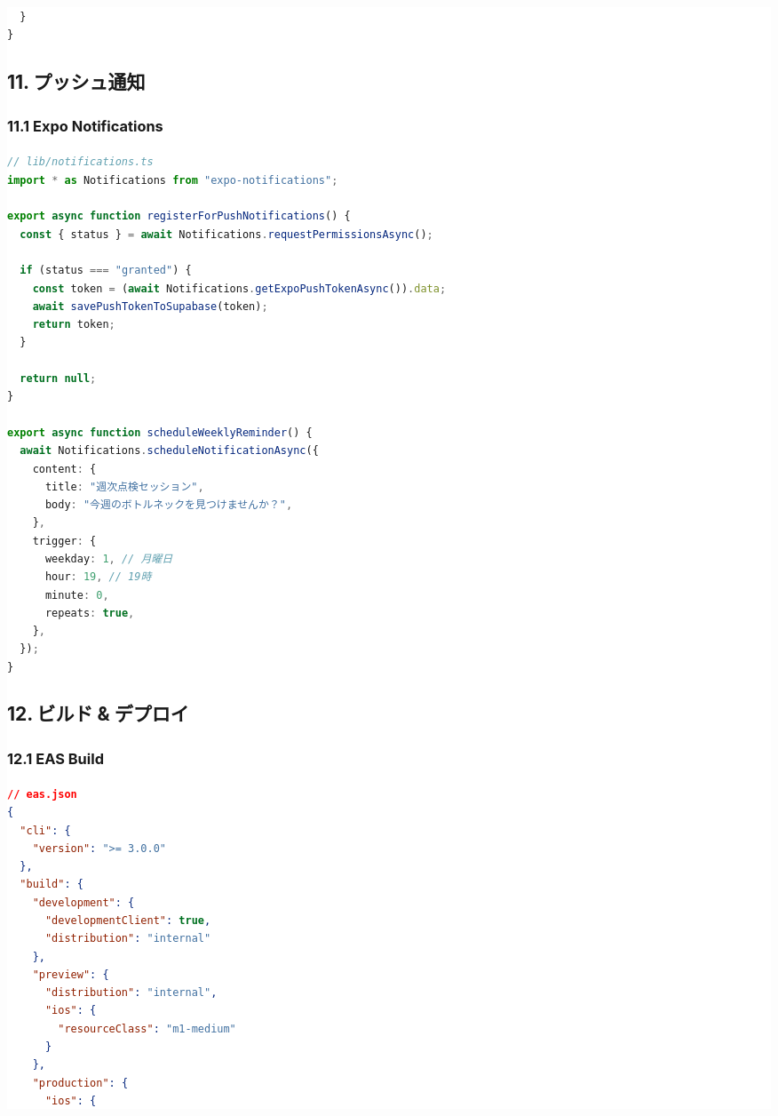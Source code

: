 ```typescript
  }
}
```

## 11. プッシュ通知

### 11.1 Expo Notifications

```typescript
// lib/notifications.ts
import * as Notifications from "expo-notifications";

export async function registerForPushNotifications() {
  const { status } = await Notifications.requestPermissionsAsync();

  if (status === "granted") {
    const token = (await Notifications.getExpoPushTokenAsync()).data;
    await savePushTokenToSupabase(token);
    return token;
  }

  return null;
}

export async function scheduleWeeklyReminder() {
  await Notifications.scheduleNotificationAsync({
    content: {
      title: "週次点検セッション",
      body: "今週のボトルネックを見つけませんか？",
    },
    trigger: {
      weekday: 1, // 月曜日
      hour: 19, // 19時
      minute: 0,
      repeats: true,
    },
  });
}
```

## 12. ビルド & デプロイ

### 12.1 EAS Build

```json
// eas.json
{
  "cli": {
    "version": ">= 3.0.0"
  },
  "build": {
    "development": {
      "developmentClient": true,
      "distribution": "internal"
    },
    "preview": {
      "distribution": "internal",
      "ios": {
        "resourceClass": "m1-medium"
      }
    },
    "production": {
      "ios": {
```
